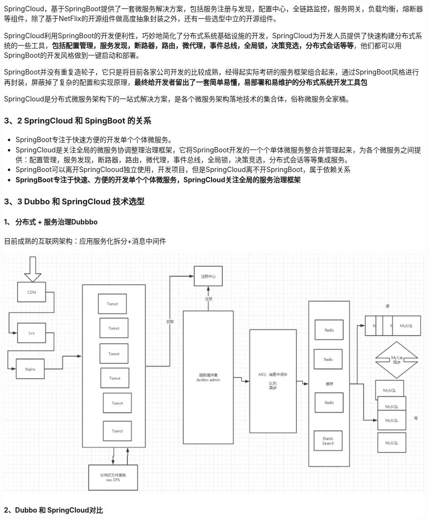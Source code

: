 SpringCloud，基于SpringBoot提供了一套微服务解决方案，包括服务注册与发现，配置中心，全链路监控，服务网关，负载均衡，熔断器等组件，除了基于NetFlix的开源组件做高度抽象封装之外，还有一些选型中立的开源组件。

SpringCloud利用SpringBoot的开发便利性，巧妙地简化了分布式系统基础设施的开发，SpringCloud为开发人员提供了快速构建分布式系统的一些工具，**包括配置管理，服务发现，断路器，路由，微代理，事件总线，全局锁，决策竞选，分布式会话等等**，他们都可以用SpringBoot的开发风格做到一键启动和部署。

SpringBoot并没有重复造轮子，它只是将目前各家公司开发的比较成熟，经得起实际考研的服务框架组合起来，通过SpringBoot风格进行再封装，屏蔽掉了复杂的配置和实现原理，**最终给开发者留出了一套简单易懂，易部署和易维护的分布式系统开发工具包**

SpringCloud是分布式微服务架构下的一站式解决方案，是各个微服务架构落地技术的集合体，俗称微服务全家桶。

### 3、2 SpringCloud 和 SpingBoot 的关系

- SpringBoot专注于快速方便的开发单个个体微服务。
- SpringCloud是关注全局的微服务协调整理治理框架，它将SpringBoot开发的一个个单体微服务整合并管理起来，为各个微服务之间提供：配置管理，服务发现，断路器，路由，微代理，事件总线，全局锁，决策竞选，分布式会话等等集成服务。
- SpringBoot可以离开SpringClooud独立使用，开发项目，但是SpringCloud离不开SpringBoot，属于依赖关系
- **SpringBoot专注于快速、方便的开发单个个体微服务，SpringCloud关注全局的服务治理框架**

### 3、3 Dubbo 和 SpringCloud 技术选型

#### 1、 分布式 + 服务治理Dubbbo

目前成熟的互联网架构：应用服务化拆分+消息中间件

![image-20201121102431902](image-20201121102431902.png)

#### 2、Dubbo 和 SpringCloud对比
